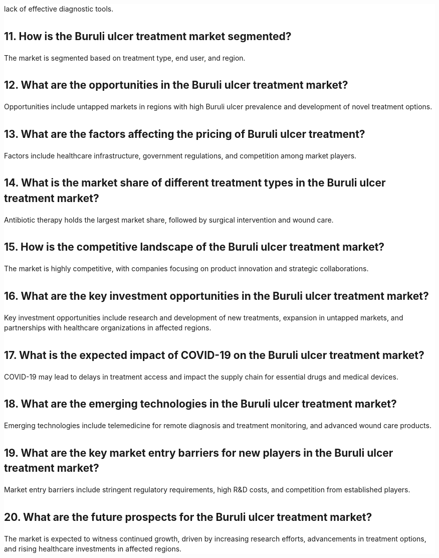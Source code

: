 lack of effective diagnostic tools.</p> <h2>11. How is the Buruli ulcer treatment market segmented?</h2> <p>The market is segmented based on treatment type, end user, and region.</p> <h2>12. What are the opportunities in the Buruli ulcer treatment market?</h2> <p>Opportunities include untapped markets in regions with high Buruli ulcer prevalence and development of novel treatment options.</p> <h2>13. What are the factors affecting the pricing of Buruli ulcer treatment?</h2> <p>Factors include healthcare infrastructure, government regulations, and competition among market players.</p> <h2>14. What is the market share of different treatment types in the Buruli ulcer treatment market?</h2> <p>Antibiotic therapy holds the largest market share, followed by surgical intervention and wound care.</p> <h2>15. How is the competitive landscape of the Buruli ulcer treatment market?</h2> <p>The market is highly competitive, with companies focusing on product innovation and strategic collaborations.</p> <h2>16. What are the key investment opportunities in the Buruli ulcer treatment market?</h2> <p>Key investment opportunities include research and development of new treatments, expansion in untapped markets, and partnerships with healthcare organizations in affected regions.</p> <h2>17. What is the expected impact of COVID-19 on the Buruli ulcer treatment market?</h2> <p>COVID-19 may lead to delays in treatment access and impact the supply chain for essential drugs and medical devices.</p> <h2>18. What are the emerging technologies in the Buruli ulcer treatment market?</h2> <p>Emerging technologies include telemedicine for remote diagnosis and treatment monitoring, and advanced wound care products.</p> <h2>19. What are the key market entry barriers for new players in the Buruli ulcer treatment market?</h2> <p>Market entry barriers include stringent regulatory requirements, high R&D costs, and competition from established players.</p> <h2>20. What are the future prospects for the Buruli ulcer treatment market?</h2> <p>The market is expected to witness continued growth, driven by increasing research efforts, advancements in treatment options, and rising healthcare investments in affected regions.</p></body></html></strong></p>
